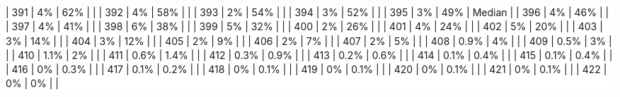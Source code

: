 | 391 | 4% | 62% |  |
| 392 | 4% | 58% |  |
| 393 | 2% | 54% |  |
| 394 | 3% | 52% |  |
| 395 | 3% | 49% | Median |
| 396 | 4% | 46% |  |
| 397 | 4% | 41% |  |
| 398 | 6% | 38% |  |
| 399 | 5% | 32% |  |
| 400 | 2% | 26% |  |
| 401 | 4% | 24% |  |
| 402 | 5% | 20% |  |
| 403 | 3% | 14% |  |
| 404 | 3% | 12% |  |
| 405 | 2% | 9% |  |
| 406 | 2% | 7% |  |
| 407 | 2% | 5% |  |
| 408 | 0.9% | 4% |  |
| 409 | 0.5% | 3% |  |
| 410 | 1.1% | 2% |  |
| 411 | 0.6% | 1.4% |  |
| 412 | 0.3% | 0.9% |  |
| 413 | 0.2% | 0.6% |  |
| 414 | 0.1% | 0.4% |  |
| 415 | 0.1% | 0.4% |  |
| 416 | 0% | 0.3% |  |
| 417 | 0.1% | 0.2% |  |
| 418 | 0% | 0.1% |  |
| 419 | 0% | 0.1% |  |
| 420 | 0% | 0.1% |  |
| 421 | 0% | 0.1% |  |
| 422 | 0% | 0% |  |
